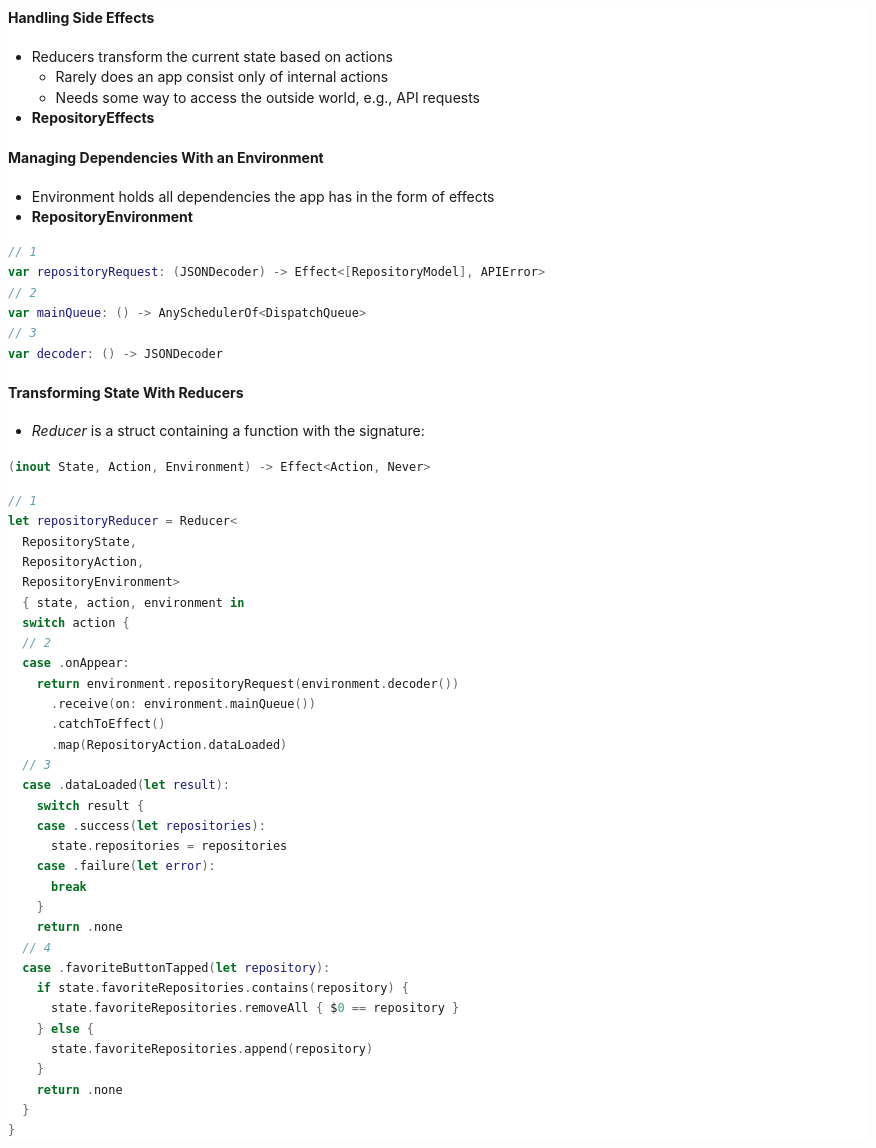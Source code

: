 #### Handling Side Effects
* Reducers transform the current state based on actions
    - Rarely does an app consist only of internal actions
    - Needs some way to access the outside world, e.g., API requests
* __RepositoryEffects__

#### Managing Dependencies With an Environment
* Environment holds all dependencies the app has in the form of effects
* __RepositoryEnvironment__
```swift
// 1
var repositoryRequest: (JSONDecoder) -> Effect<[RepositoryModel], APIError>
// 2
var mainQueue: () -> AnySchedulerOf<DispatchQueue>
// 3
var decoder: () -> JSONDecoder
```

#### Transforming State With Reducers
* _Reducer_ is a struct containing a function with the signature:
```swift
(inout State, Action, Environment) -> Effect<Action, Never>
```

```swift
// 1
let repositoryReducer = Reducer<
  RepositoryState,
  RepositoryAction,
  RepositoryEnvironment> 
  { state, action, environment in
  switch action {
  // 2
  case .onAppear:
    return environment.repositoryRequest(environment.decoder())
      .receive(on: environment.mainQueue())
      .catchToEffect()
      .map(RepositoryAction.dataLoaded)
  // 3
  case .dataLoaded(let result):
    switch result {
    case .success(let repositories):
      state.repositories = repositories
    case .failure(let error):
      break
    }
    return .none
  // 4
  case .favoriteButtonTapped(let repository):
    if state.favoriteRepositories.contains(repository) {
      state.favoriteRepositories.removeAll { $0 == repository }
    } else {
      state.favoriteRepositories.append(repository)
    }
    return .none
  }
}
```
